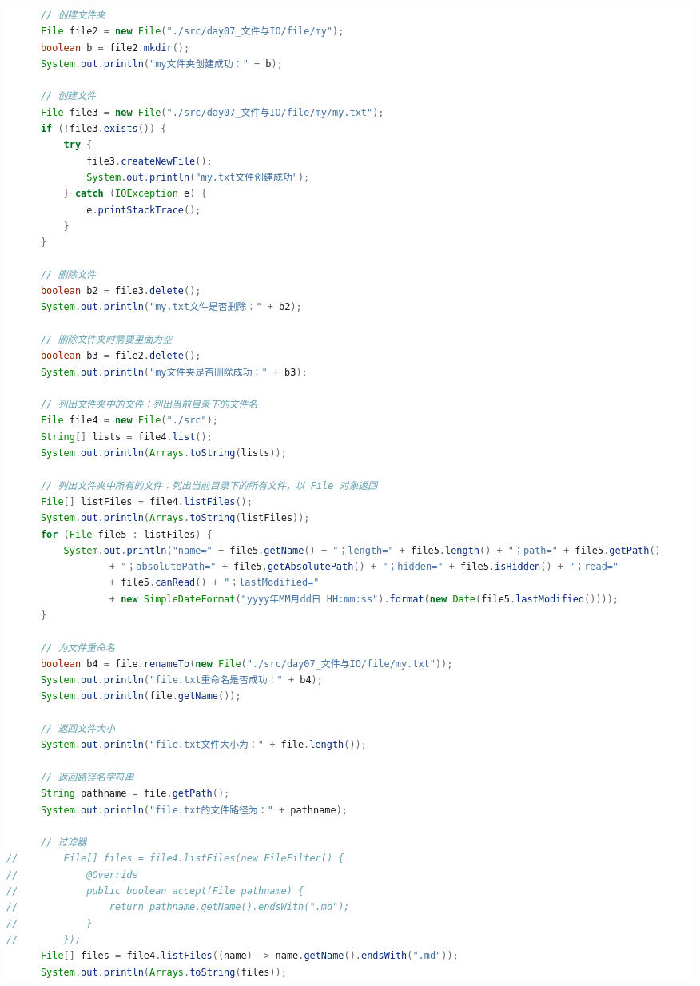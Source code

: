   ```java
  		// 创建文件夹
  		File file2 = new File("./src/day07_文件与IO/file/my");
  		boolean b = file2.mkdir();
  		System.out.println("my文件夹创建成功：" + b);
  
  		// 创建文件
  		File file3 = new File("./src/day07_文件与IO/file/my/my.txt");
  		if (!file3.exists()) {
  			try {
  				file3.createNewFile();
  				System.out.println("my.txt文件创建成功");
  			} catch (IOException e) {
  				e.printStackTrace();
  			}
  		}
  
  		// 删除文件
  		boolean b2 = file3.delete();
  		System.out.println("my.txt文件是否删除：" + b2);
  
  		// 删除文件夹时需要里面为空
  		boolean b3 = file2.delete();
  		System.out.println("my文件夹是否删除成功：" + b3);
  
  		// 列出文件夹中的文件：列出当前目录下的文件名
  		File file4 = new File("./src");
  		String[] lists = file4.list();
  		System.out.println(Arrays.toString(lists));
  
  		// 列出文件夹中所有的文件：列出当前目录下的所有文件，以 File 对象返回
  		File[] listFiles = file4.listFiles();
  		System.out.println(Arrays.toString(listFiles));
  		for (File file5 : listFiles) {
  			System.out.println("name=" + file5.getName() + "；length=" + file5.length() + "；path=" + file5.getPath()
  					+ "；absolutePath=" + file5.getAbsolutePath() + "；hidden=" + file5.isHidden() + "；read="
  					+ file5.canRead() + "；lastModified="
  					+ new SimpleDateFormat("yyyy年MM月dd日 HH:mm:ss").format(new Date(file5.lastModified())));
  		}
  
  		// 为文件重命名
  		boolean b4 = file.renameTo(new File("./src/day07_文件与IO/file/my.txt"));
  		System.out.println("file.txt重命名是否成功：" + b4);
  		System.out.println(file.getName());
  		
  		// 返回文件大小
  		System.out.println("file.txt文件大小为：" + file.length());
  
  		// 返回路径名字符串
  		String pathname = file.getPath();
  		System.out.println("file.txt的文件路径为：" + pathname);
  		
  		// 过滤器
  //		File[] files = file4.listFiles(new FileFilter() {
  //			@Override
  //			public boolean accept(File pathname) {
  //				return pathname.getName().endsWith(".md");
  //			}
  //		});
  		File[] files = file4.listFiles((name) -> name.getName().endsWith(".md"));
  		System.out.println(Arrays.toString(files));
  ```